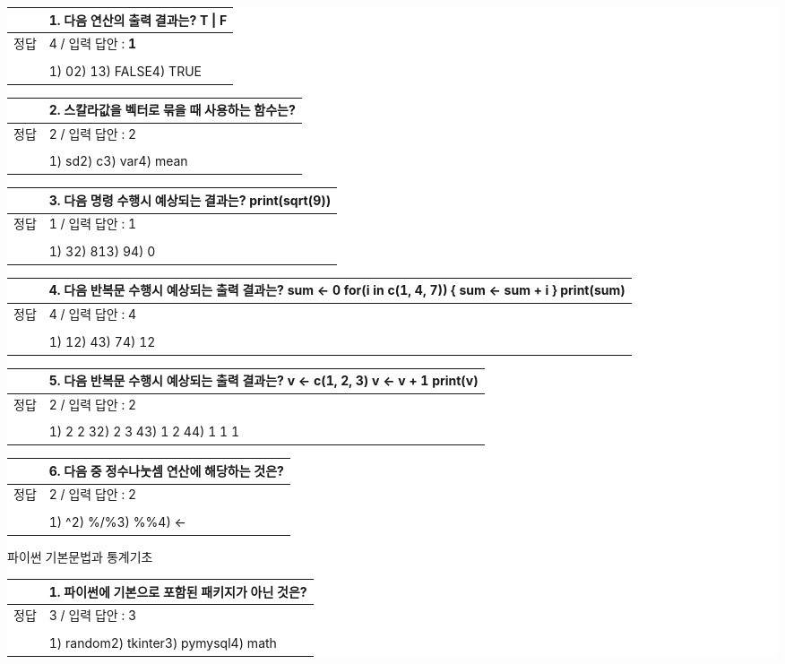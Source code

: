 |      | 1. 다음 연산의 출력 결과는? T \| F |
| ---- | ---------------------------------- |
| 정답 | 4 / 입력 답안 : **1**              |
|      |                                    |
|      | 1) 02) 13) FALSE4) TRUE            |

|      | 2. 스칼라값을 벡터로 묶을 때 사용하는 함수는? |
| ---- | --------------------------------------------- |
| 정답 | 2 / 입력 답안 : 2                             |
|      |                                               |
|      | 1) sd2) c3) var4) mean                        |

|      | 3. 다음 명령 수행시 예상되는 결과는? print(sqrt(9)) |
| ---- | --------------------------------------------------- |
| 정답 | 1 / 입력 답안 : 1                                   |
|      |                                                     |
|      | 1) 32) 813) 94) 0                                   |

|      | 4. 다음 반복문 수행시 예상되는 출력 결과는? sum <- 0 for(i in c(1, 4, 7)) { sum <- sum + i } print(sum) |
| ---- | ------------------------------------------------------------ |
| 정답 | 4 / 입력 답안 : 4                                            |
|      |                                                              |
|      | 1) 12) 43) 74) 12                                            |

|      | 5. 다음 반복문 수행시 예상되는 출력 결과는? v <- c(1, 2, 3) v <- v + 1 print(v) |
| ---- | ------------------------------------------------------------ |
| 정답 | 2 / 입력 답안 : 2                                            |
|      |                                                              |
|      | 1) 2 2 32) 2 3 43) 1 2 44) 1 1 1                             |

|      | 6. 다음 중 정수나눗셈 연산에 해당하는 것은? |
| ---- | ------------------------------------------- |
| 정답 | 2 / 입력 답안 : 2                           |
|      |                                             |
|      | 1) ^2) %/%3) %%4) <-                        |

파이썬 기본문법과 통계기초



|      | 1. 파이썬에 기본으로 포함된 패키지가 아닌 것은? |
| ---- | ----------------------------------------------- |
| 정답 | 3 / 입력 답안 : 3                               |
|      |                                                 |
|      | 1) random2) tkinter3) pymysql4) math            |
